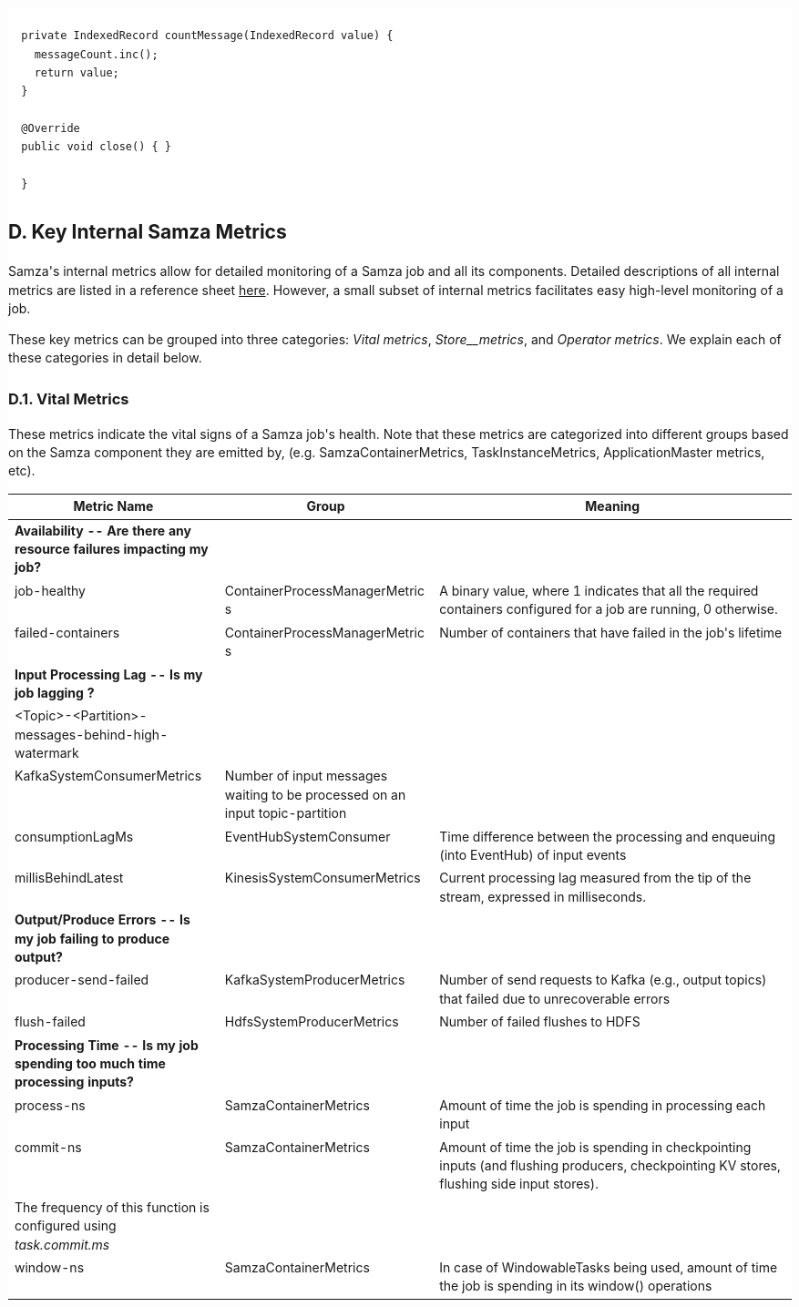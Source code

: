 ```

  private IndexedRecord countMessage(IndexedRecord value) {
    messageCount.inc();
    return value;
  }

  @Override
  public void close() { }

  }
```

## <a name="keyinternalsamzametrics"></a> D. Key Internal Samza Metrics

Samza&#39;s internal metrics allow for detailed monitoring of a Samza job and all its components. Detailed descriptions 
of all internal metrics are listed in a reference sheet [here](#e-metrics-reference-sheet). 
However, a small subset of internal metrics facilitates easy high-level monitoring of a job.

These key metrics can be grouped into three categories: _Vital metrics_, _Store__metrics_, and _Operator metrics_. 
We explain each of these categories in detail below.

### <a name="vitalmetrics"></a> D.1. Vital Metrics

These metrics indicate the vital signs of a Samza job&#39;s health. Note that these metrics are categorized into different groups based on the Samza component they are emitted by, (e.g. SamzaContainerMetrics, TaskInstanceMetrics, ApplicationMaster metrics, etc).

| **Metric Name** | **Group** | **Meaning** |
| --- | --- | --- |
| **Availability -- Are there any resource failures impacting my job?** |
| job-healthy | ContainerProcessManagerMetrics | A binary value, where 1 indicates that all the required containers configured for a job are running, 0 otherwise. |
| failed-containers | ContainerProcessManagerMetrics  | Number of containers that have failed in the job&#39;s lifetime |
| **Input Processing Lag -- Is my job lagging ?** |
| \<Topic\>-\<Partition\>-messages-behind-high-watermark |
KafkaSystemConsumerMetrics | Number of input messages waiting to be processed on an input topic-partition |
| consumptionLagMs | EventHubSystemConsumer | Time difference between the processing and enqueuing (into EventHub)  of input events |
| millisBehindLatest | KinesisSystemConsumerMetrics | Current processing lag measured from the tip of the stream, expressed in milliseconds. |
| **Output/Produce Errors -- Is my job failing to produce output?** |
| producer-send-failed | KafkaSystemProducerMetrics | Number of send requests to Kafka (e.g., output topics) that failed due to unrecoverable errors |
| flush-failed | HdfsSystemProducerMetrics | Number of failed flushes to HDFS |
| **Processing Time -- Is my job spending too much time processing inputs?** |
| process-ns | SamzaContainerMetrics | Amount of time the job is spending in processing each input |
| commit-ns | SamzaContainerMetrics | Amount of time the job is spending in checkpointing inputs (and flushing producers, checkpointing KV stores, flushing side input stores).
The frequency of this function is configured using _task.commit.ms_ |
| window-ns | SamzaContainerMetrics | In case of WindowableTasks being used, amount of time the job is spending in its window() operations |
